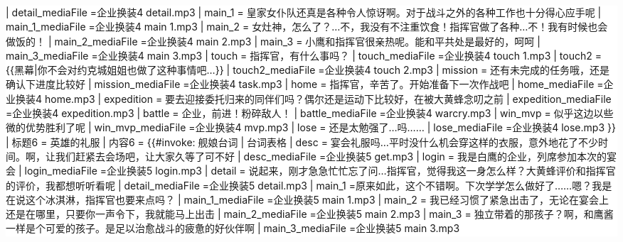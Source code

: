   | detail_mediaFile =企业换装4 detail.mp3
  | main_1 = 皇家女仆队还真是各种令人惊讶啊。对于战斗之外的各种工作也十分得心应手呢
  | main_1_mediaFile =企业换装4 main 1.mp3
  | main_2 = 女灶神，怎么了？…不，我没有不注重饮食！指挥官做了各种…不！我有时候也会做饭的！
  | main_2_mediaFile =企业换装4 main 2.mp3
  | main_3 = 小鹰和指挥官很亲热呢。能和平共处是最好的，呵呵
  | main_3_mediaFile =企业换装4 main 3.mp3
  | touch = 指挥官，有什么事吗？
  | touch_mediaFile =企业换装4 touch 1.mp3
  | touch2 = {{黑幕|你不会对约克城姐姐也做了这种事情吧…}}
  | touch2_mediaFile =企业换装4 touch 2.mp3
  | mission = 还有未完成的任务哦，还是确认下进度比较好
  | mission_mediaFile =企业换装4 task.mp3
  | home = 指挥官，辛苦了。开始准备下一次作战吧
  | home_mediaFile =企业换装4 home.mp3
  | expedition = 要去迎接委托归来的同伴们吗？偶尔还是运动下比较好，在被大黄蜂念叨之前
  | expedition_mediaFile =企业换装4 expedition.mp3
  | battle = 企业，前进！粉碎敌人！
  | battle_mediaFile =企业换装4 warcry.mp3
  | win_mvp = 似乎这边以些微的优势胜利了呢
  | win_mvp_mediaFile =企业换装4 mvp.mp3
  | lose = 还是太勉强了…吗……
  | lose_mediaFile =企业换装4 lose.mp3
  }}
| 标题6 = 英雄的礼服
| 内容6 = {{#invoke: 舰娘台词 | 台词表格
  | desc = 宴会礼服吗…平时没什么机会穿这样的衣服，意外地花了不少时间。啊，让我们赶紧去会场吧，让大家久等了可不好
  | desc_mediaFile =企业换装5 get.mp3
  | login = 我是白鹰的企业，列席参加本次的宴会
  | login_mediaFile =企业换装5 login.mp3
  | detail = 说起来，刚才急急忙忙忘了问…指挥官，觉得我这一身怎么样？大黄蜂评价和指挥官的评价，我都想听听看呢
  | detail_mediaFile =企业换装5 detail.mp3
  | main_1 =原来如此，这个不错啊。下次学学怎么做好了……嗯？我是在说这个冰淇淋，指挥官也要来点吗？
  | main_1_mediaFile =企业换装5 main 1.mp3
  | main_2 = 我已经习惯了紧急出击了，无论在宴会上还是在哪里，只要你一声令下，我就能马上出击
  | main_2_mediaFile =企业换装5 main 2.mp3
  | main_3 = 独立带着的那孩子？啊，和鹰酱一样是个可爱的孩子。是足以治愈战斗的疲惫的好伙伴啊
  | main_3_mediaFile =企业换装5 main 3.mp3